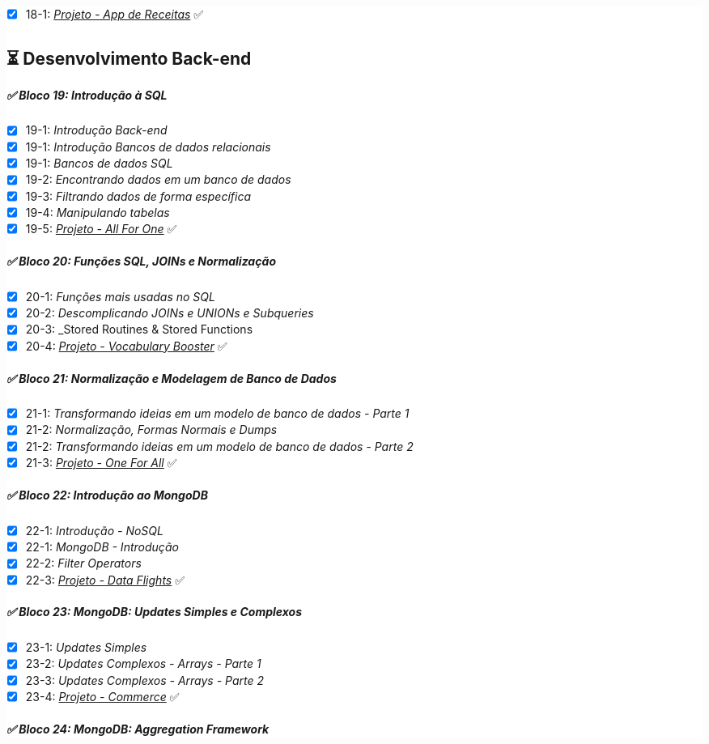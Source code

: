 - [x] 18-1: _[Projeto - App de Receitas](https://github.com/lucasquearis/project-recipe-app)_ :white_check_mark:

## :hourglass_flowing_sand: Desenvolvimento Back-end

##### :white_check_mark: Bloco 19: Introdução à SQL

- [x] 19-1: _Introdução Back-end_
- [x] 19-1: _Introdução Bancos de dados relacionais_
- [x] 19-1: _Bancos de dados SQL_
- [x] 19-2: _Encontrando dados em um banco de dados_
- [x] 19-3: _Filtrando dados de forma específica_
- [x] 19-4: _Manipulando tabelas_
- [x] 19-5: _[Projeto - All For One](https://github.com/lucasquearis/project-mysql-all-for-one)_ :white_check_mark:

##### :white_check_mark: Bloco 20: Funções SQL, JOINs e Normalização

- [x] 20-1: _Funções mais usadas no SQL_
- [x] 20-2: _Descomplicando JOINs e UNIONs e Subqueries_
- [x] 20-3: _Stored Routines & Stored Functions
- [x] 20-4: _[Projeto - Vocabulary Booster](https://github.com/lucasquearis/project-mysql-vocabulary-booster)_ :white_check_mark:

##### :white_check_mark: Bloco 21: Normalização e Modelagem de Banco de Dados

- [x] 21-1: _Transformando ideias em um modelo de banco de dados - Parte 1_
- [x] 21-2: _Normalização, Formas Normais e Dumps_
- [x] 21-2: _Transformando ideias em um modelo de banco de dados - Parte 2_
- [x] 21-3: _[Projeto - One For All](https://github.com/lucasquearis/project-mysql-one-for-all)_ :white_check_mark:

##### :white_check_mark: Bloco 22: Introdução ao MongoDB

- [x] 22-1: _Introdução - NoSQL_
- [x] 22-1: _MongoDB - Introdução_
- [x] 22-2: _Filter Operators_
- [x] 22-3: _[Projeto - Data Flights](https://github.com/lucasquearis/project-mongodb-dataflights)_ :white_check_mark:

##### :white_check_mark: Bloco 23: MongoDB: Updates Simples e Complexos

- [x] 23-1: _Updates Simples_
- [x] 23-2: _Updates Complexos - Arrays - Parte 1_
- [x] 23-3: _Updates Complexos - Arrays - Parte 2_
- [x] 23-4: _[Projeto - Commerce](https://github.com/lucasquearis/project-mongodb-commerce)_ :white_check_mark:

##### :white_check_mark: Bloco 24: MongoDB: Aggregation Framework
